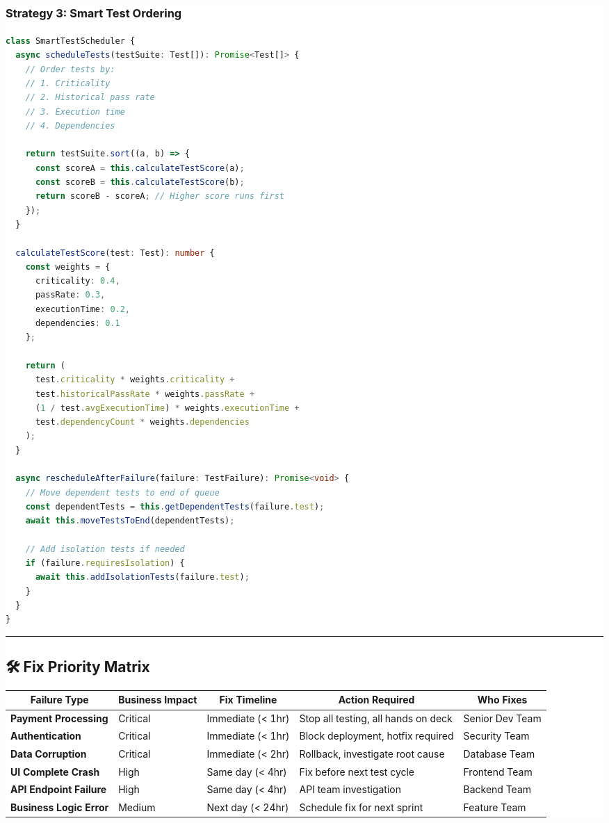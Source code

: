 ### Strategy 3: Smart Test Ordering
```typescript
class SmartTestScheduler {
  async scheduleTests(testSuite: Test[]): Promise<Test[]> {
    // Order tests by:
    // 1. Criticality
    // 2. Historical pass rate
    // 3. Execution time
    // 4. Dependencies

    return testSuite.sort((a, b) => {
      const scoreA = this.calculateTestScore(a);
      const scoreB = this.calculateTestScore(b);
      return scoreB - scoreA; // Higher score runs first
    });
  }

  calculateTestScore(test: Test): number {
    const weights = {
      criticality: 0.4,
      passRate: 0.3,
      executionTime: 0.2,
      dependencies: 0.1
    };

    return (
      test.criticality * weights.criticality +
      test.historicalPassRate * weights.passRate +
      (1 / test.avgExecutionTime) * weights.executionTime +
      test.dependencyCount * weights.dependencies
    );
  }

  async rescheduleAfterFailure(failure: TestFailure): Promise<void> {
    // Move dependent tests to end of queue
    const dependentTests = this.getDependentTests(failure.test);
    await this.moveTestsToEnd(dependentTests);

    // Add isolation tests if needed
    if (failure.requiresIsolation) {
      await this.addIsolationTests(failure.test);
    }
  }
}
```

---

## 🛠️ Fix Priority Matrix

| Failure Type | Business Impact | Fix Timeline | Action Required | Who Fixes |
|-------------|----------------|--------------|-----------------|-----------|
| **Payment Processing** | Critical | Immediate (< 1hr) | Stop all testing, all hands on deck | Senior Dev Team |
| **Authentication** | Critical | Immediate (< 1hr) | Block deployment, hotfix required | Security Team |
| **Data Corruption** | Critical | Immediate (< 2hr) | Rollback, investigate root cause | Database Team |
| **UI Complete Crash** | High | Same day (< 4hr) | Fix before next test cycle | Frontend Team |
| **API Endpoint Failure** | High | Same day (< 4hr) | API team investigation | Backend Team |
| **Business Logic Error** | Medium | Next day (< 24hr) | Schedule fix for next sprint | Feature Team |